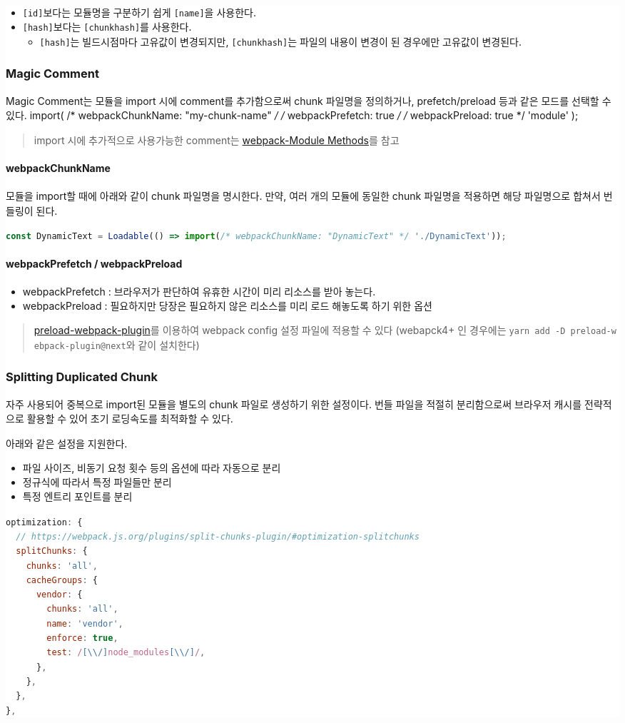 - `[id]`보다는 모듈명을 구분하기 쉽게 `[name]`을 사용한다.
- `[hash]`보다는 `[chunkhash]`를 사용한다.
  - `[hash]`는 빌드시점마다 고유값이 변경되지만, `[chunkhash]`는 파일의 내용이 변경이 된 경우에만 고유값이 변경된다.

### Magic Comment

Magic Comment는 모듈을 import 시에 comment를 추가함으로써 chunk 파일명을 정의하거나, prefetch/preload 등과 같은 모드를 선택할 수 있다.
import(
  /* webpackChunkName: "my-chunk-name" */
  /* webpackPrefetch: true */
  /* webpackPreload: true */
  'module'
);

> import 시에 추가적으로 사용가능한 comment는 [webpack-Module Methods](https://webpack.js.org/api/module-methods/#magic-comments)를 참고

#### webpackChunkName

모듈을 import할 때에 아래와 같이 chunk 파일명을 명시한다.
만약, 여러 개의 모듈에 동일한 chunk 파일명을 적용하면 해당 파일명으로 합쳐서 번들링이 된다.

```javascript
const DynamicText = Loadable(() => import(/* webpackChunkName: "DynamicText" */ './DynamicText'));
```

#### webpackPrefetch / webpackPreload

- webpackPrefetch : 브라우저가 판단하여 유휴한 시간이 미리 리소스를 받아 놓는다.
- webpackPreload : 필요하지만 당장은 필요하지 않은 리소스를 미리 로드 해놓도록 하기 위한 옵션

> [preload-webpack-plugin](https://github.com/GoogleChromeLabs/preload-webpack-plugin)를 이용하여 webpack config 설정 파일에 적용할 수 있다 (webapck4+ 인 경우에는 `yarn add -D preload-webpack-plugin@next`와 같이 설치한다)


### Splitting Duplicated Chunk


자주 사용되어 중복으로 import된 모듈을 별도의 chunk 파일로 생성하기 위한 설정이다.
번들 파일을 적절히 분리함으로써 브라우저 캐시를 전략적으로 활용할 수 있어 초기 로딩속도를 최적화할 수 있다.

아래와 같은 설정을 지원한다.
- 파일 사이즈, 비동기 요청 횟수 등의 옵션에 따라 자동으로 분리
- 정규식에 따라서 특정 파일들만 분리
- 특정 엔트리 포인트를 분리 

```javascript
optimization: {
  // https://webpack.js.org/plugins/split-chunks-plugin/#optimization-splitchunks
  splitChunks: {
    chunks: 'all',
    cacheGroups: {
      vendor: {
        chunks: 'all',
        name: 'vendor',
        enforce: true,
        test: /[\\/]node_modules[\\/]/,
      },
    },
  },
},
```
